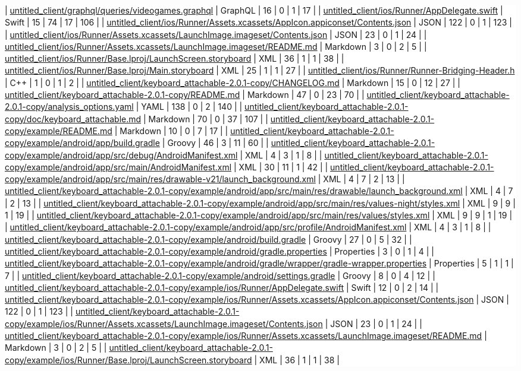 | [untitled_client/graphql/queries/videogames.graphql](/untitled_client/graphql/queries/videogames.graphql) | GraphQL | 16 | 0 | 1 | 17 |
| [untitled_client/ios/Runner/AppDelegate.swift](/untitled_client/ios/Runner/AppDelegate.swift) | Swift | 15 | 74 | 17 | 106 |
| [untitled_client/ios/Runner/Assets.xcassets/AppIcon.appiconset/Contents.json](/untitled_client/ios/Runner/Assets.xcassets/AppIcon.appiconset/Contents.json) | JSON | 122 | 0 | 1 | 123 |
| [untitled_client/ios/Runner/Assets.xcassets/LaunchImage.imageset/Contents.json](/untitled_client/ios/Runner/Assets.xcassets/LaunchImage.imageset/Contents.json) | JSON | 23 | 0 | 1 | 24 |
| [untitled_client/ios/Runner/Assets.xcassets/LaunchImage.imageset/README.md](/untitled_client/ios/Runner/Assets.xcassets/LaunchImage.imageset/README.md) | Markdown | 3 | 0 | 2 | 5 |
| [untitled_client/ios/Runner/Base.lproj/LaunchScreen.storyboard](/untitled_client/ios/Runner/Base.lproj/LaunchScreen.storyboard) | XML | 36 | 1 | 1 | 38 |
| [untitled_client/ios/Runner/Base.lproj/Main.storyboard](/untitled_client/ios/Runner/Base.lproj/Main.storyboard) | XML | 25 | 1 | 1 | 27 |
| [untitled_client/ios/Runner/Runner-Bridging-Header.h](/untitled_client/ios/Runner/Runner-Bridging-Header.h) | C++ | 1 | 0 | 1 | 2 |
| [untitled_client/keyboard_attachable-2.0.1-copy/CHANGELOG.md](/untitled_client/keyboard_attachable-2.0.1-copy/CHANGELOG.md) | Markdown | 15 | 0 | 12 | 27 |
| [untitled_client/keyboard_attachable-2.0.1-copy/README.md](/untitled_client/keyboard_attachable-2.0.1-copy/README.md) | Markdown | 47 | 0 | 23 | 70 |
| [untitled_client/keyboard_attachable-2.0.1-copy/analysis_options.yaml](/untitled_client/keyboard_attachable-2.0.1-copy/analysis_options.yaml) | YAML | 138 | 0 | 2 | 140 |
| [untitled_client/keyboard_attachable-2.0.1-copy/doc/keyboard_attachable.md](/untitled_client/keyboard_attachable-2.0.1-copy/doc/keyboard_attachable.md) | Markdown | 70 | 0 | 37 | 107 |
| [untitled_client/keyboard_attachable-2.0.1-copy/example/README.md](/untitled_client/keyboard_attachable-2.0.1-copy/example/README.md) | Markdown | 10 | 0 | 7 | 17 |
| [untitled_client/keyboard_attachable-2.0.1-copy/example/android/app/build.gradle](/untitled_client/keyboard_attachable-2.0.1-copy/example/android/app/build.gradle) | Groovy | 46 | 3 | 11 | 60 |
| [untitled_client/keyboard_attachable-2.0.1-copy/example/android/app/src/debug/AndroidManifest.xml](/untitled_client/keyboard_attachable-2.0.1-copy/example/android/app/src/debug/AndroidManifest.xml) | XML | 4 | 3 | 1 | 8 |
| [untitled_client/keyboard_attachable-2.0.1-copy/example/android/app/src/main/AndroidManifest.xml](/untitled_client/keyboard_attachable-2.0.1-copy/example/android/app/src/main/AndroidManifest.xml) | XML | 30 | 11 | 1 | 42 |
| [untitled_client/keyboard_attachable-2.0.1-copy/example/android/app/src/main/res/drawable-v21/launch_background.xml](/untitled_client/keyboard_attachable-2.0.1-copy/example/android/app/src/main/res/drawable-v21/launch_background.xml) | XML | 4 | 7 | 2 | 13 |
| [untitled_client/keyboard_attachable-2.0.1-copy/example/android/app/src/main/res/drawable/launch_background.xml](/untitled_client/keyboard_attachable-2.0.1-copy/example/android/app/src/main/res/drawable/launch_background.xml) | XML | 4 | 7 | 2 | 13 |
| [untitled_client/keyboard_attachable-2.0.1-copy/example/android/app/src/main/res/values-night/styles.xml](/untitled_client/keyboard_attachable-2.0.1-copy/example/android/app/src/main/res/values-night/styles.xml) | XML | 9 | 9 | 1 | 19 |
| [untitled_client/keyboard_attachable-2.0.1-copy/example/android/app/src/main/res/values/styles.xml](/untitled_client/keyboard_attachable-2.0.1-copy/example/android/app/src/main/res/values/styles.xml) | XML | 9 | 9 | 1 | 19 |
| [untitled_client/keyboard_attachable-2.0.1-copy/example/android/app/src/profile/AndroidManifest.xml](/untitled_client/keyboard_attachable-2.0.1-copy/example/android/app/src/profile/AndroidManifest.xml) | XML | 4 | 3 | 1 | 8 |
| [untitled_client/keyboard_attachable-2.0.1-copy/example/android/build.gradle](/untitled_client/keyboard_attachable-2.0.1-copy/example/android/build.gradle) | Groovy | 27 | 0 | 5 | 32 |
| [untitled_client/keyboard_attachable-2.0.1-copy/example/android/gradle.properties](/untitled_client/keyboard_attachable-2.0.1-copy/example/android/gradle.properties) | Properties | 3 | 0 | 1 | 4 |
| [untitled_client/keyboard_attachable-2.0.1-copy/example/android/gradle/wrapper/gradle-wrapper.properties](/untitled_client/keyboard_attachable-2.0.1-copy/example/android/gradle/wrapper/gradle-wrapper.properties) | Properties | 5 | 1 | 1 | 7 |
| [untitled_client/keyboard_attachable-2.0.1-copy/example/android/settings.gradle](/untitled_client/keyboard_attachable-2.0.1-copy/example/android/settings.gradle) | Groovy | 8 | 0 | 4 | 12 |
| [untitled_client/keyboard_attachable-2.0.1-copy/example/ios/Runner/AppDelegate.swift](/untitled_client/keyboard_attachable-2.0.1-copy/example/ios/Runner/AppDelegate.swift) | Swift | 12 | 0 | 2 | 14 |
| [untitled_client/keyboard_attachable-2.0.1-copy/example/ios/Runner/Assets.xcassets/AppIcon.appiconset/Contents.json](/untitled_client/keyboard_attachable-2.0.1-copy/example/ios/Runner/Assets.xcassets/AppIcon.appiconset/Contents.json) | JSON | 122 | 0 | 1 | 123 |
| [untitled_client/keyboard_attachable-2.0.1-copy/example/ios/Runner/Assets.xcassets/LaunchImage.imageset/Contents.json](/untitled_client/keyboard_attachable-2.0.1-copy/example/ios/Runner/Assets.xcassets/LaunchImage.imageset/Contents.json) | JSON | 23 | 0 | 1 | 24 |
| [untitled_client/keyboard_attachable-2.0.1-copy/example/ios/Runner/Assets.xcassets/LaunchImage.imageset/README.md](/untitled_client/keyboard_attachable-2.0.1-copy/example/ios/Runner/Assets.xcassets/LaunchImage.imageset/README.md) | Markdown | 3 | 0 | 2 | 5 |
| [untitled_client/keyboard_attachable-2.0.1-copy/example/ios/Runner/Base.lproj/LaunchScreen.storyboard](/untitled_client/keyboard_attachable-2.0.1-copy/example/ios/Runner/Base.lproj/LaunchScreen.storyboard) | XML | 36 | 1 | 1 | 38 |